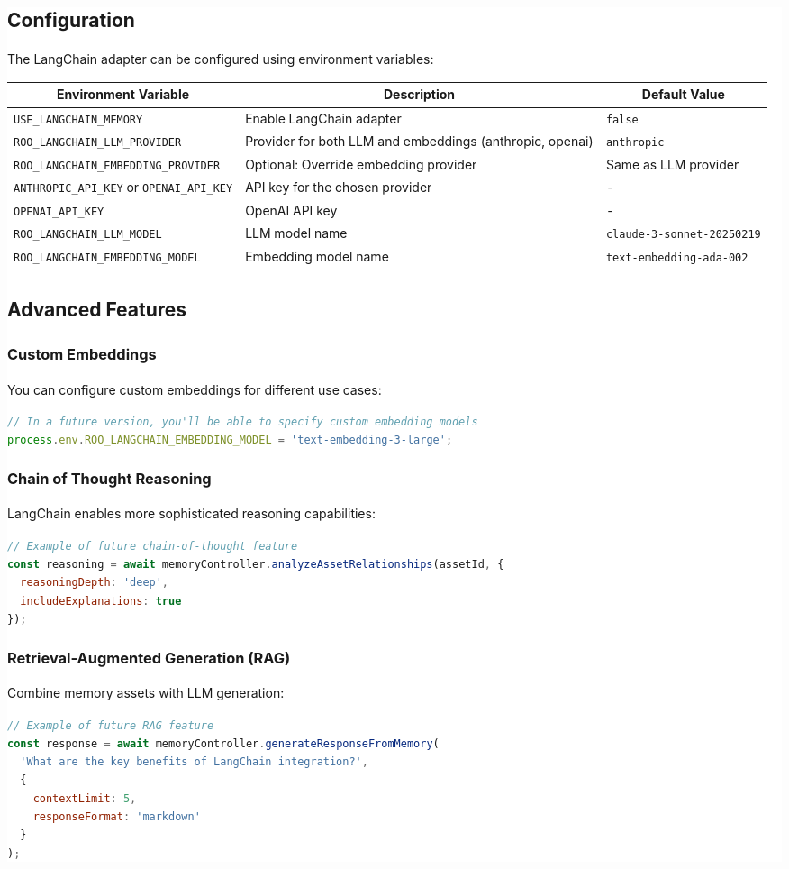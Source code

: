 ## Configuration

The LangChain adapter can be configured using environment variables:

| Environment Variable | Description | Default Value |
|----------------------|-------------|---------------|
| `USE_LANGCHAIN_MEMORY` | Enable LangChain adapter | `false` |
| `ROO_LANGCHAIN_LLM_PROVIDER` | Provider for both LLM and embeddings (anthropic, openai) | `anthropic` |
| `ROO_LANGCHAIN_EMBEDDING_PROVIDER` | Optional: Override embedding provider | Same as LLM provider |
| `ANTHROPIC_API_KEY` or `OPENAI_API_KEY` | API key for the chosen provider | - |
| `OPENAI_API_KEY` | OpenAI API key | - |
| `ROO_LANGCHAIN_LLM_MODEL` | LLM model name | `claude-3-sonnet-20250219` |
| `ROO_LANGCHAIN_EMBEDDING_MODEL` | Embedding model name | `text-embedding-ada-002` |

## Advanced Features

### Custom Embeddings

You can configure custom embeddings for different use cases:

```javascript
// In a future version, you'll be able to specify custom embedding models
process.env.ROO_LANGCHAIN_EMBEDDING_MODEL = 'text-embedding-3-large';
```

### Chain of Thought Reasoning

LangChain enables more sophisticated reasoning capabilities:

```javascript
// Example of future chain-of-thought feature
const reasoning = await memoryController.analyzeAssetRelationships(assetId, {
  reasoningDepth: 'deep',
  includeExplanations: true
});
```

### Retrieval-Augmented Generation (RAG)

Combine memory assets with LLM generation:

```javascript
// Example of future RAG feature
const response = await memoryController.generateResponseFromMemory(
  'What are the key benefits of LangChain integration?',
  {
    contextLimit: 5,
    responseFormat: 'markdown'
  }
);
```

